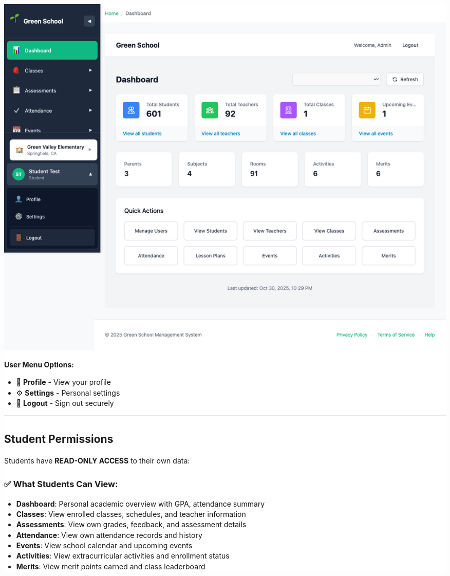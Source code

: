 ![User Menu](screenshots/student-08-user-menu.png)

**User Menu Options:**
- 👤 **Profile** - View your profile
- ⚙️ **Settings** - Personal settings
- 🚪 **Logout** - Sign out securely

---

## Student Permissions

Students have **READ-ONLY ACCESS** to their own data:

### ✅ What Students Can View:
- **Dashboard**: Personal academic overview with GPA, attendance summary
- **Classes**: View enrolled classes, schedules, and teacher information
- **Assessments**: View own grades, feedback, and assessment details
- **Attendance**: View own attendance records and history
- **Events**: View school calendar and upcoming events
- **Activities**: View extracurricular activities and enrollment status
- **Merits**: View merit points earned and class leaderboard

